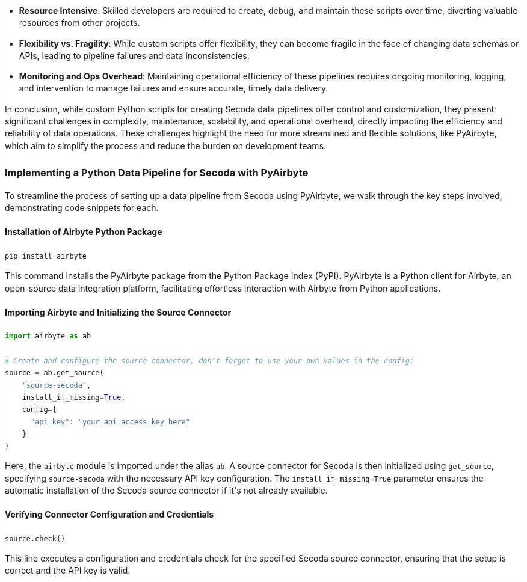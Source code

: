 - **Resource Intensive**: Skilled developers are required to create, debug, and maintain these scripts over time, diverting valuable resources from other projects.

- **Flexibility vs. Fragility**: While custom scripts offer flexibility, they can become fragile in the face of changing data schemas or APIs, leading to pipeline failures and data inconsistencies.

- **Monitoring and Ops Overhead**: Maintaining operational efficiency of these pipelines requires ongoing monitoring, logging, and intervention to manage failures and ensure accurate, timely data delivery.

In conclusion, while custom Python scripts for creating Secoda data pipelines offer control and customization, they present significant challenges in complexity, maintenance, scalability, and operational overhead, directly impacting the efficiency and reliability of data operations. These challenges highlight the need for more streamlined and flexible solutions, like PyAirbyte, which aim to simplify the process and reduce the burden on development teams.

### Implementing a Python Data Pipeline for Secoda with PyAirbyte

To streamline the process of setting up a data pipeline from Secoda using PyAirbyte, we walk through the key steps involved, demonstrating code snippets for each.

#### Installation of Airbyte Python Package

```python
pip install airbyte
```
This command installs the PyAirbyte package from the Python Package Index (PyPI). PyAirbyte is a Python client for Airbyte, an open-source data integration platform, facilitating effortless interaction with Airbyte from Python applications.

#### Importing Airbyte and Initializing the Source Connector

```python
import airbyte as ab

# Create and configure the source connector, don't forget to use your own values in the config:
source = ab.get_source(
    "source-secoda",
    install_if_missing=True,
    config={
      "api_key": "your_api_access_key_here"
    }
)
```
Here, the `airbyte` module is imported under the alias `ab`. A source connector for Secoda is then initialized using `get_source`, specifying `source-secoda` with the necessary API key configuration. The `install_if_missing=True` parameter ensures the automatic installation of the Secoda source connector if it's not already available.

#### Verifying Connector Configuration and Credentials

```python
source.check()
```
This line executes a configuration and credentials check for the specified Secoda source connector, ensuring that the setup is correct and the API key is valid.
